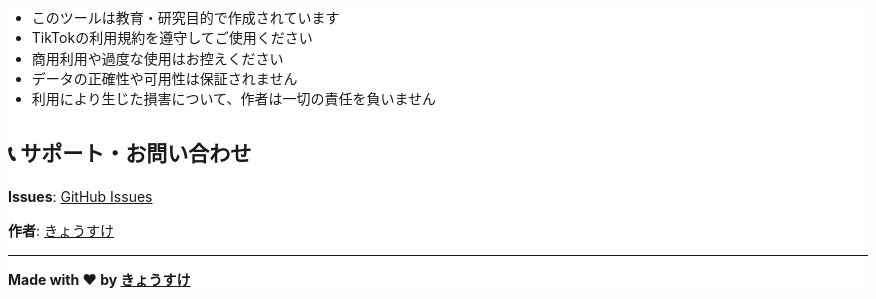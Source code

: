 - このツールは教育・研究目的で作成されています
- TikTokの利用規約を遵守してご使用ください
- 商用利用や過度な使用はお控えください
- データの正確性や可用性は保証されません
- 利用により生じた損害について、作者は一切の責任を負いません

## 📞 サポート・お問い合わせ

**Issues**: [GitHub Issues](https://github.com/KY0U5UKE/tiktok-profile-scraper/issues)

**作者**: [きょうすけ](https://github.com/KY0U5UKE)

---

**Made with ❤️ by [きょうすけ](https://github.com/KY0U5UKE)**